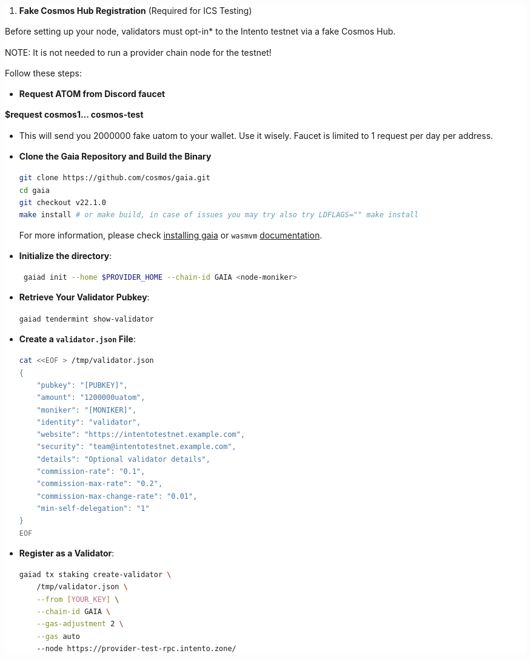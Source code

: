 1. **Fake Cosmos Hub Registration** (Required for ICS Testing)

Before setting up your node, validators must opt-in\* to the Intento testnet via a fake Cosmos Hub.

NOTE: It is not needed to run a provider chain node for the testnet!

Follow these steps:

- **Request ATOM from Discord faucet**


**$request cosmos1... cosmos-test**

- This will send you 2000000 fake uatom to your wallet. Use it wisely. Faucet is limited to 1 request per day per address.

- **Clone the Gaia Repository and Build the Binary**

  ```bash
  git clone https://github.com/cosmos/gaia.git
  cd gaia
  git checkout v22.1.0
  make install # or make build, in case of issues you may try also try LDFLAGS="" make install
  ```

  For more information, please check [installing gaia](https://hub.cosmos.network/main/getting-started/installation) or `wasmvm` [documentation](https://github.com/CosmWasm/wasmvm).

- **Initialize the directory**:
  ```bash
   gaiad init --home $PROVIDER_HOME --chain-id GAIA <node-moniker>
  ```

- **Retrieve Your Validator Pubkey**:
  ```bash
  gaiad tendermint show-validator
  ```
- **Create a `validator.json` File**:
  ```bash
  cat <<EOF > /tmp/validator.json
  {
      "pubkey": "[PUBKEY]",
      "amount": "1200000uatom",
      "moniker": "[MONIKER]",
      "identity": "validator",
      "website": "https://intentotestnet.example.com",
      "security": "team@intentotestnet.example.com",
      "details": "Optional validator details",
      "commission-rate": "0.1",
      "commission-max-rate": "0.2",
      "commission-max-change-rate": "0.01",
      "min-self-delegation": "1"
  }
  EOF
  ```
- **Register as a Validator**:
  ```bash
  gaiad tx staking create-validator \
      /tmp/validator.json \
      --from [YOUR_KEY] \
      --chain-id GAIA \
      --gas-adjustment 2 \
      --gas auto
      --node https://provider-test-rpc.intento.zone/
  ```
